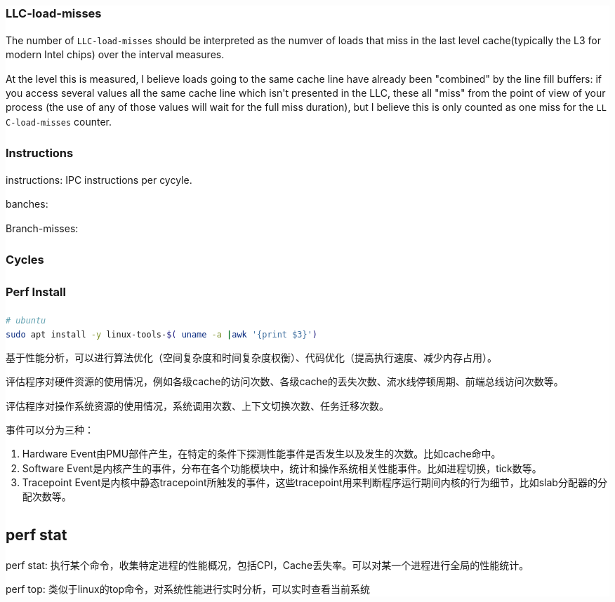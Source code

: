 

### LLC-load-misses

The number of `LLC-load-misses` should be interpreted as the numver of loads that miss in the last level cache(typically the L3 for modern Intel chips) over the interval measures.

At the level this is measured, I believe loads going to the same cache line have already been "combined" by the line fill buffers: if you access several values all the same cache line which isn't presented in the LLC, these all "miss" from the point of view of your process (the use of any of those values will wait for the full miss duration), but I believe this is only counted as one miss for the `LLC-load-misses` counter.



### Instructions



instructions: IPC instructions per cycyle.

banches:

Branch-misses:



### Cycles





### Perf Install 

```sh
# ubuntu
sudo apt install -y linux-tools-$( uname -a |awk '{print $3}')
```



基于性能分析，可以进行算法优化（空间复杂度和时间复杂度权衡）、代码优化（提高执行速度、减少内存占用）。

评估程序对硬件资源的使用情况，例如各级cache的访问次数、各级cache的丢失次数、流水线停顿周期、前端总线访问次数等。

评估程序对操作系统资源的使用情况，系统调用次数、上下文切换次数、任务迁移次数。

事件可以分为三种：

1. Hardware Event由PMU部件产生，在特定的条件下探测性能事件是否发生以及发生的次数。比如cache命中。
2. Software Event是内核产生的事件，分布在各个功能模块中，统计和操作系统相关性能事件。比如进程切换，tick数等。
3. Tracepoint Event是内核中静态tracepoint所触发的事件，这些tracepoint用来判断程序运行期间内核的行为细节，比如slab分配器的分配次数等。



## perf stat

perf stat: 执行某个命令，收集特定进程的性能概况，包括CPI，Cache丢失率。可以对某一个进程进行全局的性能统计。

perf top: 类似于linux的top命令，对系统性能进行实时分析，可以实时查看当前系统

